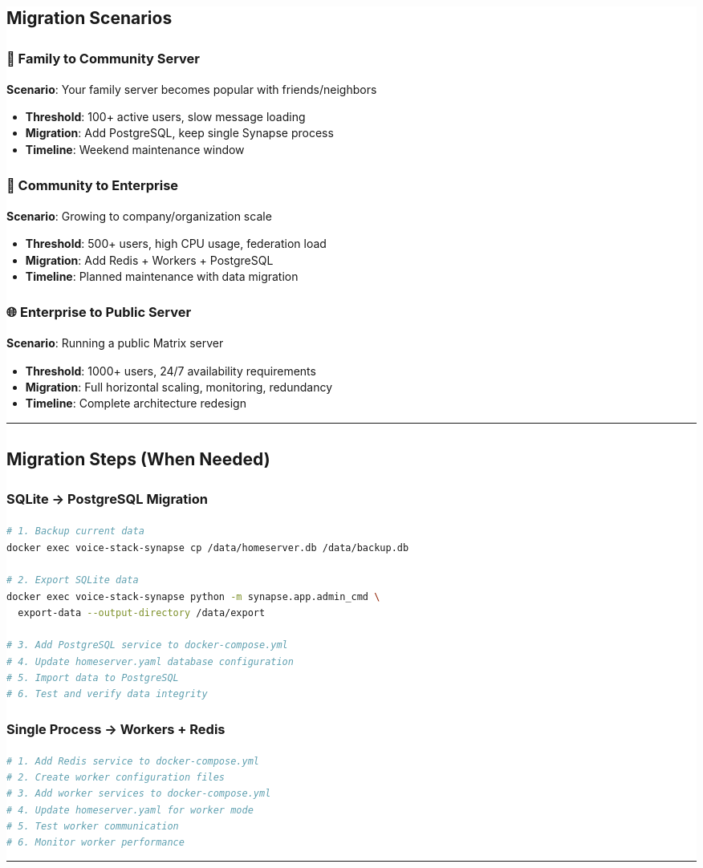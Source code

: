 
## Migration Scenarios

### 🔄 Family to Community Server

**Scenario**: Your family server becomes popular with friends/neighbors
- **Threshold**: 100+ active users, slow message loading
- **Migration**: Add PostgreSQL, keep single Synapse process
- **Timeline**: Weekend maintenance window

### 🏢 Community to Enterprise

**Scenario**: Growing to company/organization scale
- **Threshold**: 500+ users, high CPU usage, federation load
- **Migration**: Add Redis + Workers + PostgreSQL
- **Timeline**: Planned maintenance with data migration

### 🌐 Enterprise to Public Server

**Scenario**: Running a public Matrix server
- **Threshold**: 1000+ users, 24/7 availability requirements
- **Migration**: Full horizontal scaling, monitoring, redundancy
- **Timeline**: Complete architecture redesign

---

## Migration Steps (When Needed)

### SQLite → PostgreSQL Migration

```bash
# 1. Backup current data
docker exec voice-stack-synapse cp /data/homeserver.db /data/backup.db

# 2. Export SQLite data
docker exec voice-stack-synapse python -m synapse.app.admin_cmd \
  export-data --output-directory /data/export

# 3. Add PostgreSQL service to docker-compose.yml
# 4. Update homeserver.yaml database configuration
# 5. Import data to PostgreSQL
# 6. Test and verify data integrity
```

### Single Process → Workers + Redis

```bash
# 1. Add Redis service to docker-compose.yml
# 2. Create worker configuration files
# 3. Add worker services to docker-compose.yml
# 4. Update homeserver.yaml for worker mode
# 5. Test worker communication
# 6. Monitor worker performance
```

---